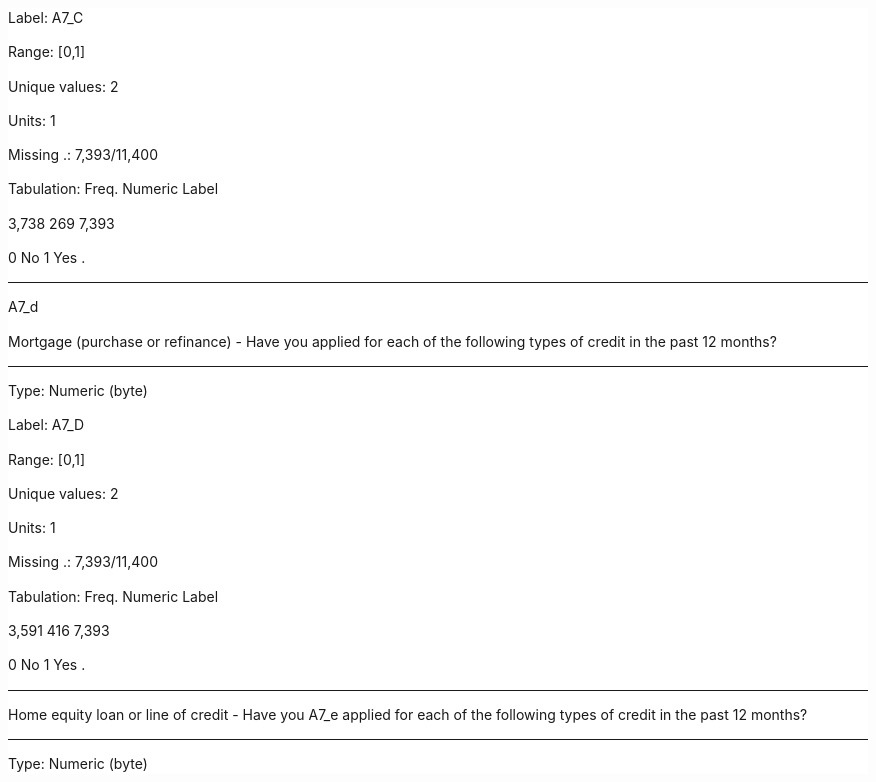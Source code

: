 Label: A7_C

Range: [0,1]

Unique values: 2

Units: 1

Missing .: 7,393/11,400

Tabulation: Freq.  Numeric  Label

3,738
269
7,393

0  No
1  Yes
.

------------------------------------------------------------------------------------
A7_d

Mortgage (purchase or refinance) - Have you
applied for each of the following types of
credit in the past 12 months?

------------------------------------------------------------------------------------

Type: Numeric (byte)

Label: A7_D

Range: [0,1]

Unique values: 2

Units: 1

Missing .: 7,393/11,400

Tabulation: Freq.  Numeric  Label

3,591
416
7,393

0  No
1  Yes
.

------------------------------------------------------------------------------------
Home equity loan or line of credit - Have you
A7_e
applied for each of the following types of
credit in the past 12 months?

------------------------------------------------------------------------------------

Type: Numeric (byte)
